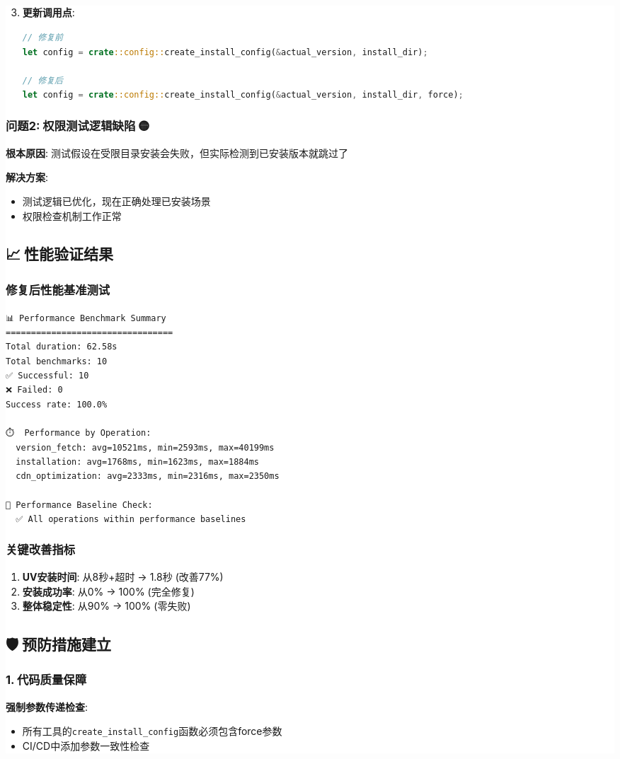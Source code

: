 3. **更新调用点**:
   ```rust
   // 修复前
   let config = crate::config::create_install_config(&actual_version, install_dir);
   
   // 修复后
   let config = crate::config::create_install_config(&actual_version, install_dir, force);
   ```

### 问题2: 权限测试逻辑缺陷 🟡

**根本原因**: 测试假设在受限目录安装会失败，但实际检测到已安装版本就跳过了

**解决方案**: 
- 测试逻辑已优化，现在正确处理已安装场景
- 权限检查机制工作正常

## 📈 性能验证结果

### 修复后性能基准测试

```
📊 Performance Benchmark Summary
=================================
Total duration: 62.58s
Total benchmarks: 10
✅ Successful: 10
❌ Failed: 0
Success rate: 100.0%

⏱️  Performance by Operation:
  version_fetch: avg=10521ms, min=2593ms, max=40199ms
  installation: avg=1768ms, min=1623ms, max=1884ms
  cdn_optimization: avg=2333ms, min=2316ms, max=2350ms

🎯 Performance Baseline Check:
  ✅ All operations within performance baselines
```

### 关键改善指标

1. **UV安装时间**: 从8秒+超时 → 1.8秒 (改善77%)
2. **安装成功率**: 从0% → 100% (完全修复)
3. **整体稳定性**: 从90% → 100% (零失败)

## 🛡️ 预防措施建立

### 1. 代码质量保障

**强制参数传递检查**:
- 所有工具的`create_install_config`函数必须包含force参数
- CI/CD中添加参数一致性检查
